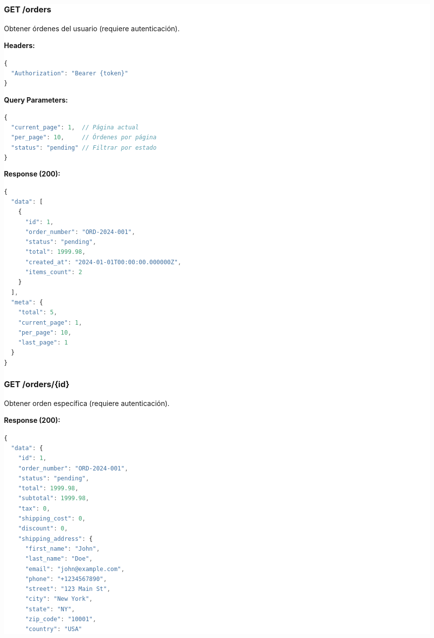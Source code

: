 ### GET /orders
Obtener órdenes del usuario (requiere autenticación).

**Headers:**
```javascript
{
  "Authorization": "Bearer {token}"
}
```

**Query Parameters:**
```javascript
{
  "current_page": 1,  // Página actual
  "per_page": 10,     // Órdenes por página
  "status": "pending" // Filtrar por estado
}
```

**Response (200):**
```javascript
{
  "data": [
    {
      "id": 1,
      "order_number": "ORD-2024-001",
      "status": "pending",
      "total": 1999.98,
      "created_at": "2024-01-01T00:00:00.000000Z",
      "items_count": 2
    }
  ],
  "meta": {
    "total": 5,
    "current_page": 1,
    "per_page": 10,
    "last_page": 1
  }
}
```

### GET /orders/{id}
Obtener orden específica (requiere autenticación).

**Response (200):**
```javascript
{
  "data": {
    "id": 1,
    "order_number": "ORD-2024-001",
    "status": "pending",
    "total": 1999.98,
    "subtotal": 1999.98,
    "tax": 0,
    "shipping_cost": 0,
    "discount": 0,
    "shipping_address": {
      "first_name": "John",
      "last_name": "Doe",
      "email": "john@example.com",
      "phone": "+1234567890",
      "street": "123 Main St",
      "city": "New York",
      "state": "NY",
      "zip_code": "10001",
      "country": "USA"
```